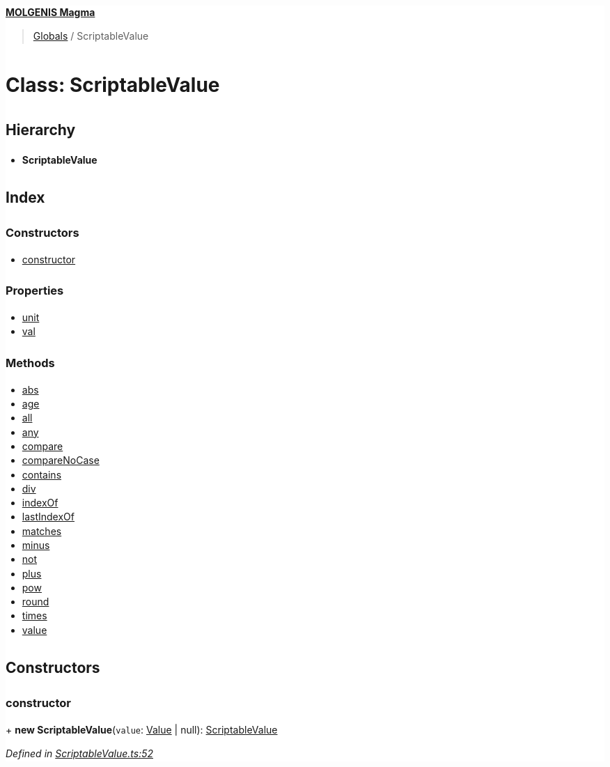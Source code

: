 **[MOLGENIS Magma](../README.md)**

> [Globals](../README.md) / ScriptableValue

# Class: ScriptableValue

## Hierarchy

* **ScriptableValue**

## Index

### Constructors

* [constructor](scriptablevalue.md#constructor)

### Properties

* [unit](scriptablevalue.md#unit)
* [val](scriptablevalue.md#val)

### Methods

* [abs](scriptablevalue.md#abs)
* [age](scriptablevalue.md#age)
* [all](scriptablevalue.md#all)
* [any](scriptablevalue.md#any)
* [compare](scriptablevalue.md#compare)
* [compareNoCase](scriptablevalue.md#comparenocase)
* [contains](scriptablevalue.md#contains)
* [div](scriptablevalue.md#div)
* [indexOf](scriptablevalue.md#indexof)
* [lastIndexOf](scriptablevalue.md#lastindexof)
* [matches](scriptablevalue.md#matches)
* [minus](scriptablevalue.md#minus)
* [not](scriptablevalue.md#not)
* [plus](scriptablevalue.md#plus)
* [pow](scriptablevalue.md#pow)
* [round](scriptablevalue.md#round)
* [times](scriptablevalue.md#times)
* [value](scriptablevalue.md#value)

## Constructors

### constructor

\+ **new ScriptableValue**(`value`: [Value](../README.md#value) \| null): [ScriptableValue](scriptablevalue.md)

*Defined in [ScriptableValue.ts:52](https://github.com/fdlk/molgenis-js-magma/blob/e3e3a86/src/ScriptableValue.ts#L52)*
